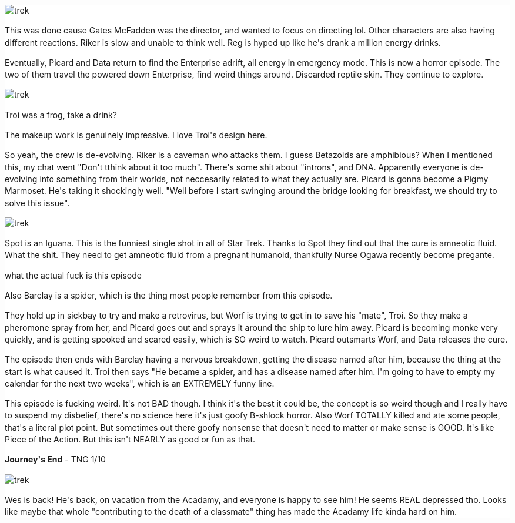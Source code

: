 <img src="https://imgur.com/doU4vuy.png" alt="trek">

This was done cause Gates McFadden was the director, and wanted to focus on directing lol. Other characters are also having different reactions. Riker is slow and unable to think well. Reg is hyped up like he's drank a million energy drinks.

Eventually, Picard and Data return to find the Enterprise adrift, all energy in emergency mode. This is now a horror episode. The two of them travel the powered down Enterprise, find weird things around. Discarded reptile skin. They continue to explore.

<img src="https://imgur.com/FWqSP3z.png" alt="trek">

Troi was a frog, take a drink?

The makeup work is genuinely impressive. I love Troi's design here.

So yeah, the crew is de-evolving. Riker is a caveman who attacks them. I guess Betazoids are amphibious? When I mentioned this, my chat went "Don't tthink about it too much". There's some shit about "introns", and DNA. Apparently everyone is de-evolving into something from their worlds, not neccesarily related to what they actually are. Picard is gonna become a Pigmy Marmoset. He's taking it shockingly well. "Well before I start swinging around the bridge looking for breakfast, we should try to solve this issue".

<img src="https://imgur.com/GhMl7Dr.png" alt="trek">

Spot is an Iguana. This is the funniest single shot in all of Star Trek. Thanks to Spot they find out that the cure is amneotic fluid. What the shit. They need to get amneotic fluid from a pregnant humanoid, thankfully Nurse Ogawa recently become pregante.

what the actual fuck is this episode

Also Barclay is a spider, which is the thing most people remember from this episode.

They hold up in sickbay to try and make a retrovirus, but Worf is trying to get in to save his "mate", Troi. So they make a pheromone spray from her, and Picard goes out and sprays it around the ship to lure him away. Picard is becoming monke very quickly, and is getting spooked and scared easily, which is SO weird to watch. Picard outsmarts Worf, and Data releases the cure.

The episode then ends with Barclay having a nervous breakdown, getting the disease named after him, because the thing at the start is what caused it. Troi then says "He became a spider, and has a disease named after him. I'm going to have to empty my calendar for the next two weeks", which is an EXTREMELY funny line.

This episode is fucking weird. It's not BAD though. I think it's the best it could be, the concept is so weird though and I really have to suspend my disbelief, there's no science here it's just goofy B-shlock horror. Also Worf TOTALLY killed and ate some people, that's a literal plot point. But sometimes out there goofy nonsense that doesn't need to matter or make sense is GOOD. It's like Piece of the Action. But this isn't NEARLY as good or fun as that.

**Journey's End** - TNG
1/10

<img src="https://imgur.com/FJf9HcP.png" alt="trek">

Wes is back! He's back, on vacation from the Acadamy, and everyone is happy to see him! He seems REAL depressed tho. Looks like maybe that whole "contributing to the death of a classmate" thing has made the Acadamy life kinda hard on him.
